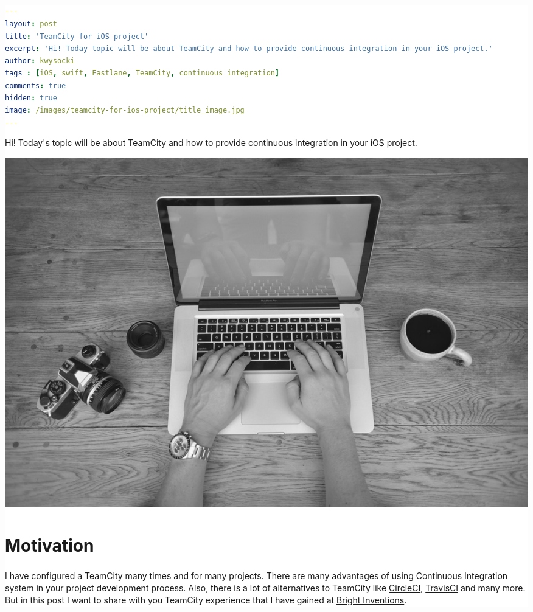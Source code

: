 ```yaml
---
layout: post
title: 'TeamCity for iOS project'
excerpt: 'Hi! Today topic will be about TeamCity and how to provide continuous integration in your iOS project.'
author: kwysocki
tags : [iOS, swift, Fastlane, TeamCity, continuous integration]
comments: true
hidden: true
image: /images/teamcity-for-ios-project/title_image.jpg
---
```


Hi! Today's topic will be about [TeamCity](https://www.jetbrains.com/teamcity/) and how to provide continuous integration in your iOS project.

![title image](/images/teamcity-for-ios-project/title_image.jpg)

# Motivation

I have configured a TeamCity many times and for many projects. There are many advantages of using Continuous Integration system in your project development process. Also, there is a lot of alternatives to TeamCity like [CircleCI](https://circleci.com/), [TravisCI](https://travis-ci.org/) and many more. But in this post I want to share with you TeamCity experience that I have gained at  [Bright Inventions](https://brightinventions.pl).
